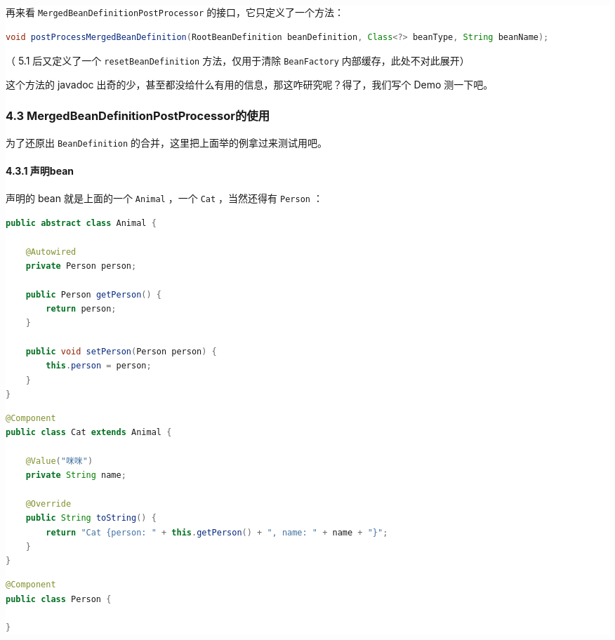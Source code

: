 再来看 `MergedBeanDefinitionPostProcessor` 的接口，它只定义了一个方法：

```java
void postProcessMergedBeanDefinition(RootBeanDefinition beanDefinition, Class<?> beanType, String beanName);

```

（ 5.1 后又定义了一个 `resetBeanDefinition` 方法，仅用于清除 `BeanFactory` 内部缓存，此处不对此展开）

这个方法的 javadoc 出奇的少，甚至都没给什么有用的信息，那这咋研究呢？得了，我们写个 Demo 测一下吧。

### 4.3 MergedBeanDefinitionPostProcessor的使用

为了还原出 `BeanDefinition` 的合并，这里把上面举的例拿过来测试用吧。

#### 4.3.1 声明bean

声明的 bean 就是上面的一个 `Animal` ，一个 `Cat` ，当然还得有 `Person` ：

```java
public abstract class Animal {
    
    @Autowired
    private Person person;
    
    public Person getPerson() {
        return person;
    }
    
    public void setPerson(Person person) {
        this.person = person;
    }
}
```

```java
@Component
public class Cat extends Animal {
    
    @Value("咪咪")
    private String name;
    
    @Override
    public String toString() {
        return "Cat {person: " + this.getPerson() + ", name: " + name + "}";
    }
}
```

```java
@Component
public class Person {
    
}
```
